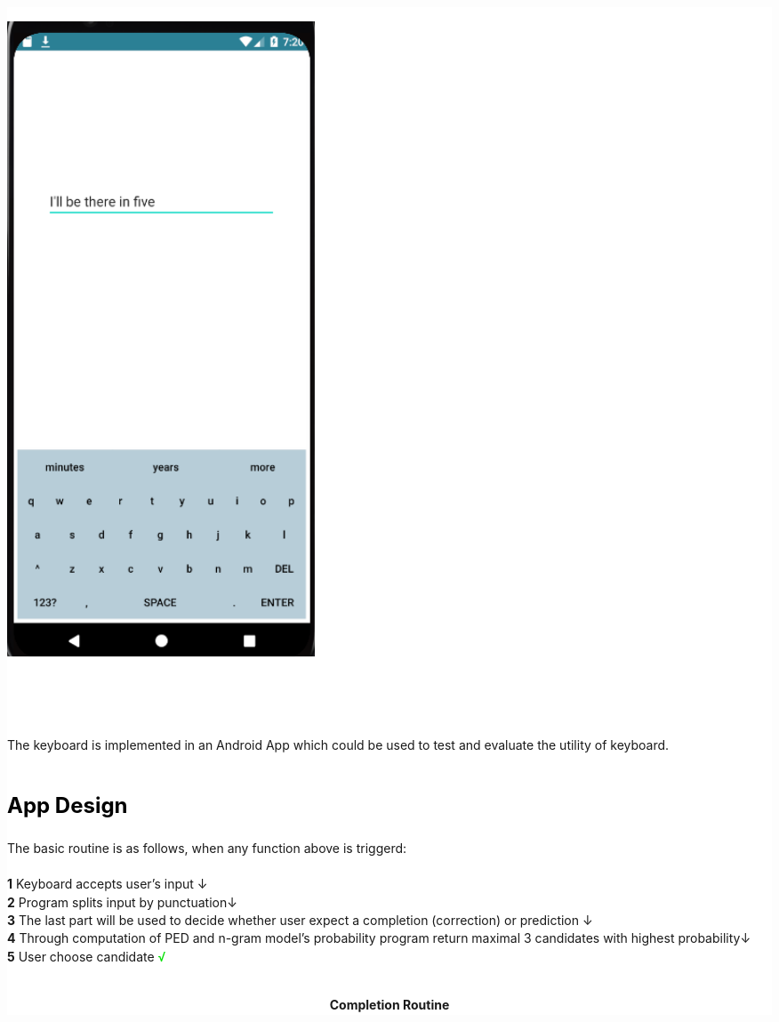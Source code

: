<td><img src="img/screen_shoot1.jpg" style="width:346px;height:746px;text-align:center;margin: 0px;"/></td>

<br><br>


The keyboard is implemented in an Android App which could be used to test and evaluate the utility of keyboard.
<br><br>
<br>
<b> <font size="5" color="black"> App Design </font></b>
<br><br>
The basic routine is as follows, when any function above is triggerd: <br><br>
**1** Keyboard accepts user’s input &#8595;<br>
**2** Program splits input by punctuation&#8595;<br>
**3** The last part will be used to decide whether user expect a completion (correction) or prediction &#8595;<br>
**4** Through computation of PED and n-gram model’s probability program return maximal 3 candidates with highest probability&#8595;<br>
**5** User choose candidate <font color="grenn"> &radic; </font>
<br><br>
<center><b>Completion Routine</b></center>